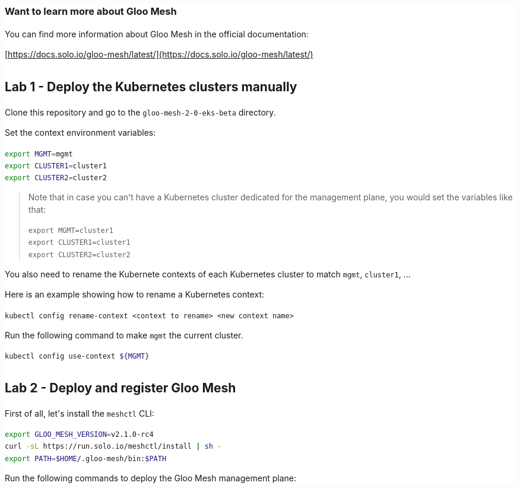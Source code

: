 ### Want to learn more about Gloo Mesh

You can find more information about Gloo Mesh in the official documentation:

[https://docs.solo.io/gloo-mesh/latest/](https://docs.solo.io/gloo-mesh/latest/)



## Lab 1 - Deploy the Kubernetes clusters manually <a name="Lab-1"></a>

Clone this repository and go to the `gloo-mesh-2-0-eks-beta` directory.

Set the context environment variables:

```bash
export MGMT=mgmt
export CLUSTER1=cluster1
export CLUSTER2=cluster2
```

> Note that in case you can't have a Kubernetes cluster dedicated for the management plane, you would set the variables like that:
> ```
> export MGMT=cluster1
> export CLUSTER1=cluster1
> export CLUSTER2=cluster2
> ```

You also need to rename the Kubernete contexts of each Kubernetes cluster to match `mgmt`, `cluster1`, ...

Here is an example showing how to rename a Kubernetes context:

```
kubectl config rename-context <context to rename> <new context name>
```

Run the following command to make `mgmt` the current cluster.

```bash
kubectl config use-context ${MGMT}
```



## Lab 2 - Deploy and register Gloo Mesh <a name="Lab-2"></a>

First of all, let's install the `meshctl` CLI:

```bash
export GLOO_MESH_VERSION=v2.1.0-rc4
curl -sL https://run.solo.io/meshctl/install | sh -
export PATH=$HOME/.gloo-mesh/bin:$PATH
```

Run the following commands to deploy the Gloo Mesh management plane:
